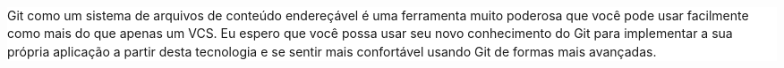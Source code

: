 Git como um sistema de arquivos de conteúdo endereçável é uma ferramenta muito poderosa que você pode usar facilmente como mais do que apenas um VCS. Eu espero que você possa usar seu novo conhecimento do Git para implementar a sua própria aplicação a partir desta tecnologia e se sentir mais confortável ​​usando Git de formas mais avançadas.

